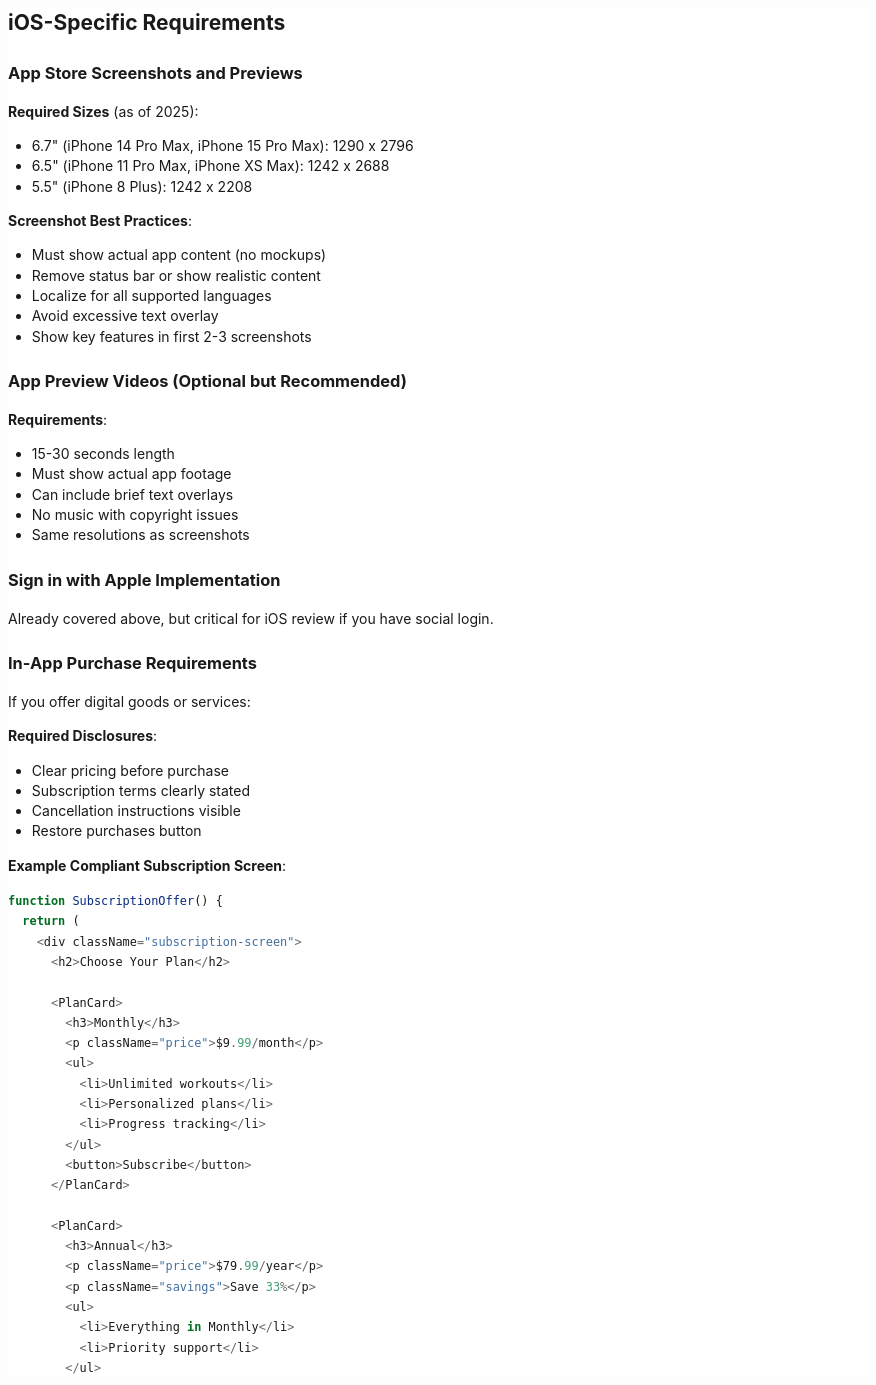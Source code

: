 ## iOS-Specific Requirements

### App Store Screenshots and Previews

**Required Sizes** (as of 2025):
- 6.7" (iPhone 14 Pro Max, iPhone 15 Pro Max): 1290 x 2796
- 6.5" (iPhone 11 Pro Max, iPhone XS Max): 1242 x 2688
- 5.5" (iPhone 8 Plus): 1242 x 2208

**Screenshot Best Practices**:
- Must show actual app content (no mockups)
- Remove status bar or show realistic content
- Localize for all supported languages
- Avoid excessive text overlay
- Show key features in first 2-3 screenshots

### App Preview Videos (Optional but Recommended)

**Requirements**:
- 15-30 seconds length
- Must show actual app footage
- Can include brief text overlays
- No music with copyright issues
- Same resolutions as screenshots

### Sign in with Apple Implementation

Already covered above, but critical for iOS review if you have social login.

### In-App Purchase Requirements

If you offer digital goods or services:

**Required Disclosures**:
- Clear pricing before purchase
- Subscription terms clearly stated
- Cancellation instructions visible
- Restore purchases button

**Example Compliant Subscription Screen**:
```typescript
function SubscriptionOffer() {
  return (
    <div className="subscription-screen">
      <h2>Choose Your Plan</h2>

      <PlanCard>
        <h3>Monthly</h3>
        <p className="price">$9.99/month</p>
        <ul>
          <li>Unlimited workouts</li>
          <li>Personalized plans</li>
          <li>Progress tracking</li>
        </ul>
        <button>Subscribe</button>
      </PlanCard>

      <PlanCard>
        <h3>Annual</h3>
        <p className="price">$79.99/year</p>
        <p className="savings">Save 33%</p>
        <ul>
          <li>Everything in Monthly</li>
          <li>Priority support</li>
        </ul>
```
